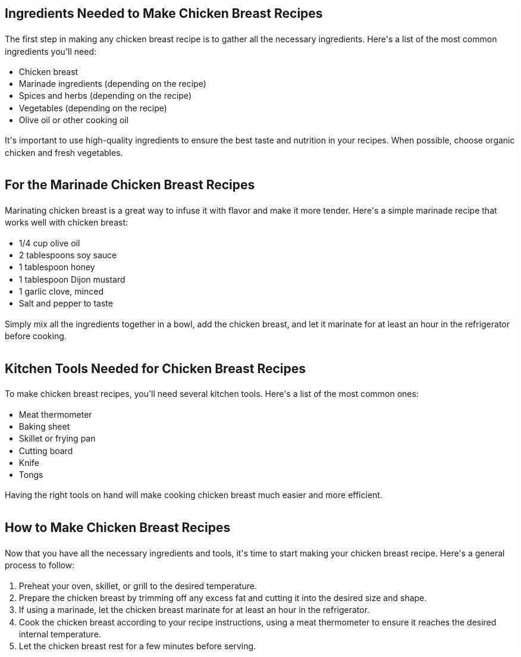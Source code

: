 <h2>Ingredients Needed to Make Chicken Breast Recipes</h2>

<p>The first step in making any chicken breast recipe is to gather all the necessary ingredients. Here's a list of the most common ingredients you'll need:</p>

<ul>
  <li>Chicken breast</li>
  <li>Marinade ingredients (depending on the recipe)</li>
  <li>Spices and herbs (depending on the recipe)</li>
  <li>Vegetables (depending on the recipe)</li>
  <li>Olive oil or other cooking oil</li>
</ul>

<p>It's important to use high-quality ingredients to ensure the best taste and nutrition in your recipes. When possible, choose organic chicken and fresh vegetables.</p>

<h2>For the Marinade Chicken Breast Recipes</h2>

<p>Marinating chicken breast is a great way to infuse it with flavor and make it more tender. Here's a simple marinade recipe that works well with chicken breast:</p>

<ul>
  <li>1/4 cup olive oil</li>
  <li>2 tablespoons soy sauce</li>
  <li>1 tablespoon honey</li>
  <li>1 tablespoon Dijon mustard</li>
  <li>1 garlic clove, minced</li>
  <li>Salt and pepper to taste</li>
</ul>

<p>Simply mix all the ingredients together in a bowl, add the chicken breast, and let it marinate for at least an hour in the refrigerator before cooking.</p>

<h2>Kitchen Tools Needed for Chicken Breast Recipes</h2>

<p>To make chicken breast recipes, you'll need several kitchen tools. Here's a list of the most common ones:</p>

<ul>
  <li>Meat thermometer</li>
  <li>Baking sheet</li>
  <li>Skillet or frying pan</li>
  <li>Cutting board</li>
  <li>Knife</li>
  <li>Tongs</li>
</ul>

<p>Having the right tools on hand will make cooking chicken breast much easier and more efficient.</p>

<h2>How to Make Chicken Breast Recipes</h2>

<p>Now that you have all the necessary ingredients and tools, it's time to start making your chicken breast recipe. Here's a general process to follow:</p>

<ol>
  <li>Preheat your oven, skillet, or grill to the desired temperature.</li>
  <li>Prepare the chicken breast by trimming off any excess fat and cutting it into the desired size and shape.</li>
  <li>If using a marinade, let the chicken breast marinate for at least an hour in the refrigerator.</li>
  <li>Cook the chicken breast according to your recipe instructions, using a meat thermometer to ensure it reaches the desired internal temperature.</li>
  <li>Let the chicken breast rest for a few minutes before serving.</li>
</ol>
